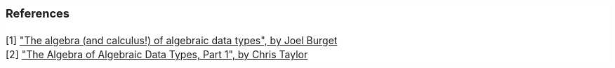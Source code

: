 ### References

[1] ["The algebra (and calculus!) of algebraic data types", by Joel Burget](https://codewords.recurse.com/issues/three/algebra-and-calculus-of-algebraic-data-types)
<br/>
[2] ["The Algebra of Algebraic Data Types, Part 1", by Chris Taylor](https://gist.github.com/gregberns/5e9da0c95a9a8d2b6338afe69310b945)

